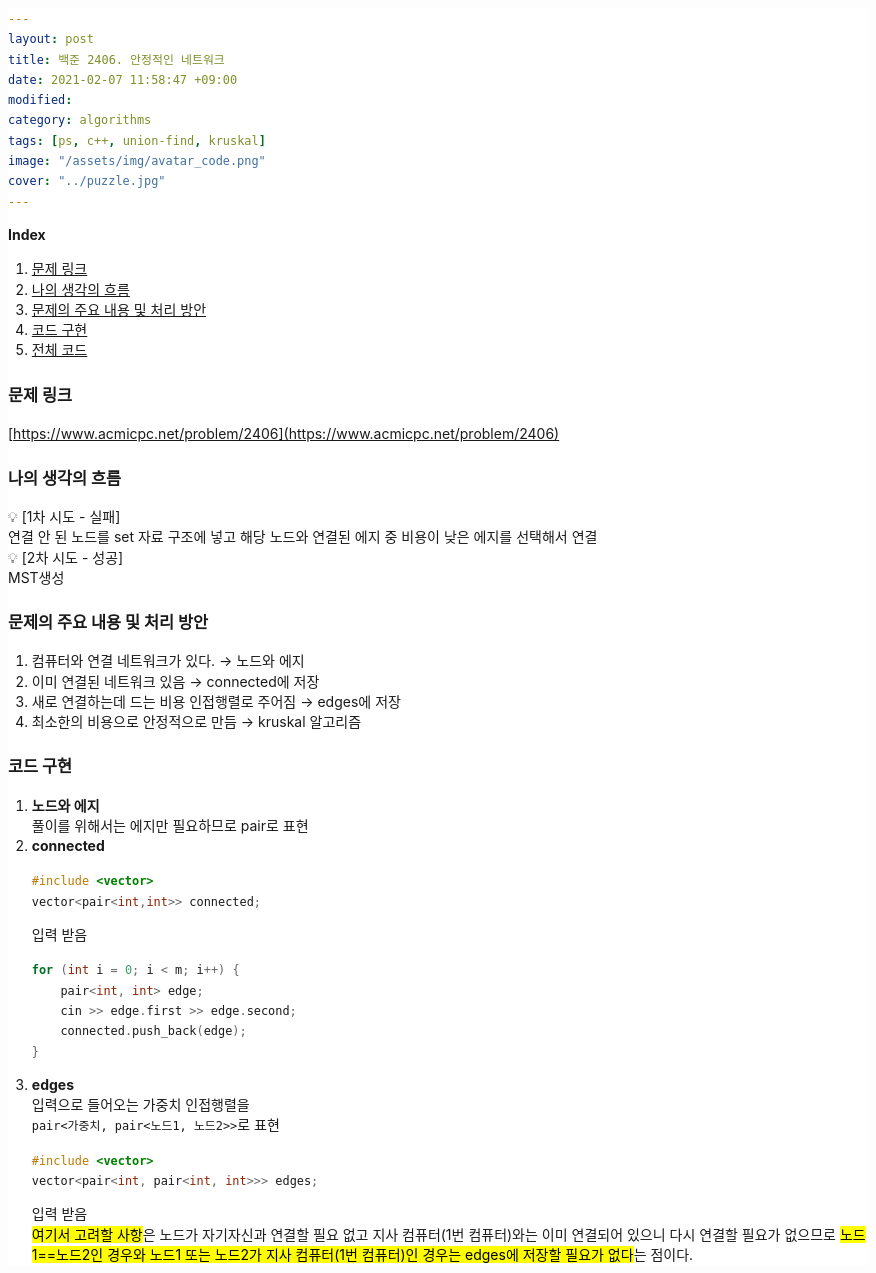 ```yaml
---
layout: post
title: 백준 2406. 안정적인 네트워크
date: 2021-02-07 11:58:47 +09:00
modified: 
category: algorithms
tags: [ps, c++, union-find, kruskal]
image: "/assets/img/avatar_code.png"
cover: "../puzzle.jpg"
---
```


**Index**
1. [문제 링크](#문제-링크)
1. [나의 생각의 흐름](#나의-생각의-흐름)
1. [문제의 주요 내용 및 처리 방안](#문제의-주요-내용-및-처리-방안)
1. [코드 구현](#코드-구현)
1. [전체 코드](#전체-코드)

### 문제 링크
[https://www.acmicpc.net/problem/2406](https://www.acmicpc.net/problem/2406)

### 나의 생각의 흐름
💡 [1차 시도 - 실패]<br>
    연결 안 된 노드를 set 자료 구조에 넣고 해당 노드와 연결된 에지 중 비용이 낮은 에지를 선택해서 연결<br>
💡 [2차 시도 - 성공]<br> 
    MST생성<br>


### 문제의 주요 내용 및 처리 방안
1. 컴퓨터와 연결 네트워크가 있다. → 노드와 에지
1. 이미 연결된 네트워크 있음 → connected에 저장
1. 새로 연결하는데 드는 비용 인접행렬로 주어짐 → edges에 저장
1. 최소한의 비용으로 안정적으로 만듬 → kruskal 알고리즘

### 코드 구현 
1. **노드와 에지**<br>
    풀이를 위해서는 에지만 필요하므로 pair로 표현
1. **connected**<br>
    ```c++
    #include <vector>
    vector<pair<int,int>> connected;
    ```
    입력 받음<br>
    ```c++
    for (int i = 0; i < m; i++) {
        pair<int, int> edge;
        cin >> edge.first >> edge.second;
        connected.push_back(edge);
    }
    ```
1. **edges**<br>
    입력으로 들어오는 가중치 인접행렬을<br>
    `pair<가중치, pair<노드1, 노드2>>`로 표현
    ```c++
    #include <vector>
    vector<pair<int, pair<int, int>>> edges;
    ```
    입력 받음<br>
    <mark>여기서 고려할 사항</mark>은 노드가 자기자신과 연결할 필요 없고 지사 컴퓨터(1번 컴퓨터)와는 이미 연결되어 있으니 다시 연결할 필요가 없으므로 <mark>노드1==노드2인 경우와 노드1 또는 노드2가 지사 컴퓨터(1번 컴퓨터)인 경우는 edges에 저장할 필요가 없다</mark>는 점이다.<br>
    ```c++